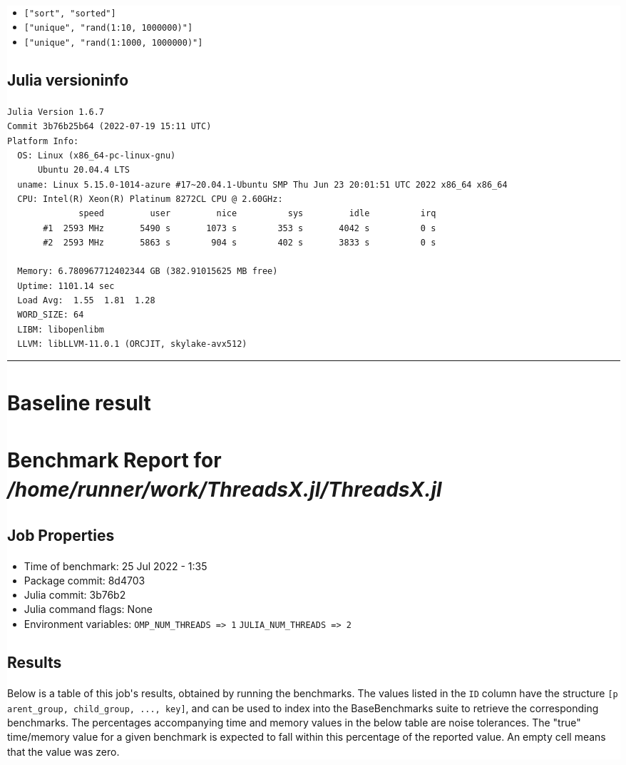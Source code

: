 - `["sort", "sorted"]`
- `["unique", "rand(1:10, 1000000)"]`
- `["unique", "rand(1:1000, 1000000)"]`

## Julia versioninfo
```
Julia Version 1.6.7
Commit 3b76b25b64 (2022-07-19 15:11 UTC)
Platform Info:
  OS: Linux (x86_64-pc-linux-gnu)
      Ubuntu 20.04.4 LTS
  uname: Linux 5.15.0-1014-azure #17~20.04.1-Ubuntu SMP Thu Jun 23 20:01:51 UTC 2022 x86_64 x86_64
  CPU: Intel(R) Xeon(R) Platinum 8272CL CPU @ 2.60GHz: 
              speed         user         nice          sys         idle          irq
       #1  2593 MHz       5490 s       1073 s        353 s       4042 s          0 s
       #2  2593 MHz       5863 s        904 s        402 s       3833 s          0 s
       
  Memory: 6.780967712402344 GB (382.91015625 MB free)
  Uptime: 1101.14 sec
  Load Avg:  1.55  1.81  1.28
  WORD_SIZE: 64
  LIBM: libopenlibm
  LLVM: libLLVM-11.0.1 (ORCJIT, skylake-avx512)
```

---
# Baseline result
# Benchmark Report for */home/runner/work/ThreadsX.jl/ThreadsX.jl*

## Job Properties
* Time of benchmark: 25 Jul 2022 - 1:35
* Package commit: 8d4703
* Julia commit: 3b76b2
* Julia command flags: None
* Environment variables: `OMP_NUM_THREADS => 1` `JULIA_NUM_THREADS => 2`

## Results
Below is a table of this job's results, obtained by running the benchmarks.
The values listed in the `ID` column have the structure `[parent_group, child_group, ..., key]`, and can be used to
index into the BaseBenchmarks suite to retrieve the corresponding benchmarks.
The percentages accompanying time and memory values in the below table are noise tolerances. The "true"
time/memory value for a given benchmark is expected to fall within this percentage of the reported value.
An empty cell means that the value was zero.

